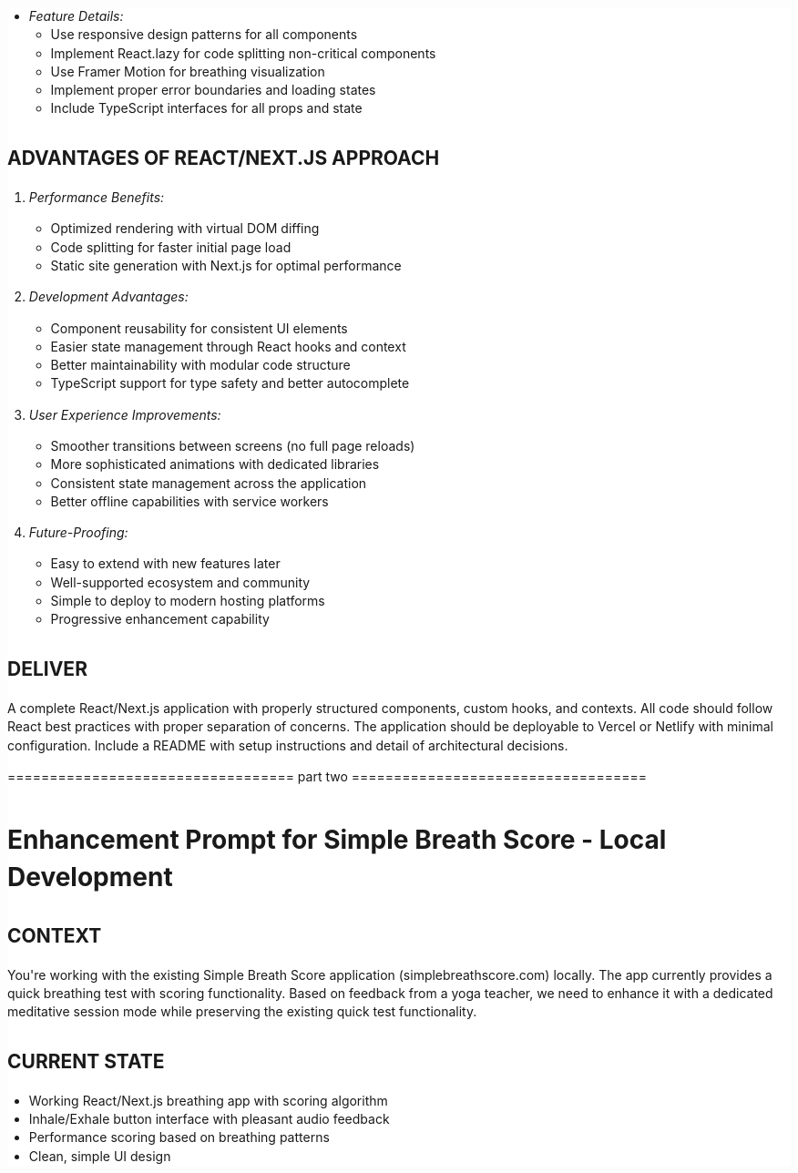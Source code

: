 
- *Feature Details:*
  - Use responsive design patterns for all components
  - Implement React.lazy for code splitting non-critical components
  - Use Framer Motion for breathing visualization
  - Implement proper error boundaries and loading states
  - Include TypeScript interfaces for all props and state

## ADVANTAGES OF REACT/NEXT.JS APPROACH
1. *Performance Benefits:*
   - Optimized rendering with virtual DOM diffing
   - Code splitting for faster initial page load
   - Static site generation with Next.js for optimal performance

2. *Development Advantages:*
   - Component reusability for consistent UI elements
   - Easier state management through React hooks and context
   - Better maintainability with modular code structure
   - TypeScript support for type safety and better autocomplete

3. *User Experience Improvements:*
   - Smoother transitions between screens (no full page reloads)
   - More sophisticated animations with dedicated libraries
   - Consistent state management across the application
   - Better offline capabilities with service workers

4. *Future-Proofing:*
   - Easy to extend with new features later
   - Well-supported ecosystem and community
   - Simple to deploy to modern hosting platforms
   - Progressive enhancement capability

## DELIVER
A complete React/Next.js application with properly structured components, custom hooks, and contexts. All code should follow React best practices with proper separation of concerns. The application should be deployable to Vercel or Netlify with minimal configuration. Include a README with setup instructions and detail of architectural decisions.



================================== part two ===================================

# Enhancement Prompt for Simple Breath Score - Local Development

## CONTEXT
You're working with the existing Simple Breath Score application (simplebreathscore.com) locally. The app currently provides a quick breathing test with scoring functionality. Based on feedback from a yoga teacher, we need to enhance it with a dedicated meditative session mode while preserving the existing quick test functionality.

## CURRENT STATE
- Working React/Next.js breathing app with scoring algorithm
- Inhale/Exhale button interface with pleasant audio feedback
- Performance scoring based on breathing patterns
- Clean, simple UI design
